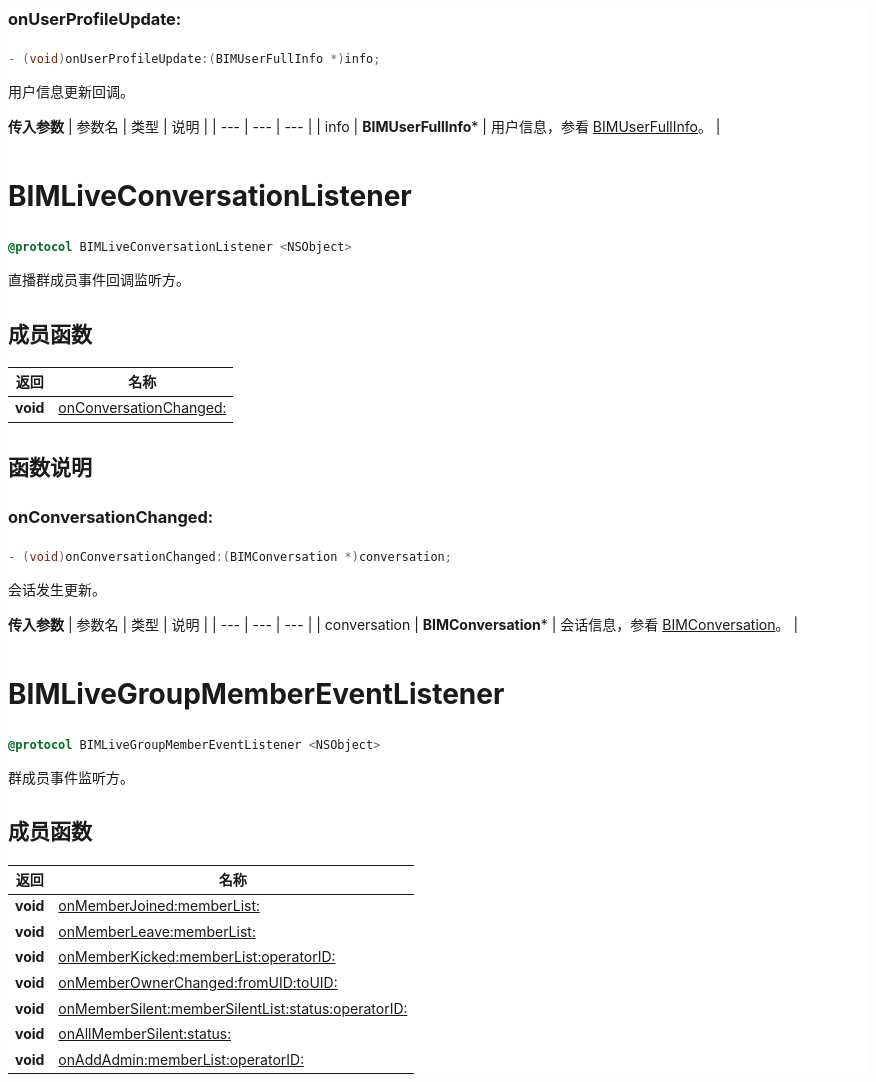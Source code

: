 <span id="BIMFriendListener-onuserprofileupdate"></span>
### onUserProfileUpdate:
```objectivec
- (void)onUserProfileUpdate:(BIMUserFullInfo *)info;
```
用户信息更新回调。

**传入参数**
| 参数名 | 类型 | 说明 |
| --- | --- | --- |
| info | **BIMUserFullInfo*** | 用户信息，参看 [BIMUserFullInfo](293486#bimuserfullinfo)。 |

# BIMLiveConversationListener
```objectivec
@protocol BIMLiveConversationListener <NSObject>
```

直播群成员事件回调监听方。


## 成员函数
| 返回 | 名称 |
| --- | --- |
| **void** | [onConversationChanged:](#BIMLiveConversationListener-onconversationchanged) |

## 函数说明
<span id="BIMLiveConversationListener-onconversationchanged"></span>
### onConversationChanged:
```objectivec
- (void)onConversationChanged:(BIMConversation *)conversation;
```
会话发生更新。

**传入参数**
| 参数名 | 类型 | 说明 |
| --- | --- | --- |
| conversation | **BIMConversation*** | 会话信息，参看 [BIMConversation](293486#bimconversation)。 |

# BIMLiveGroupMemberEventListener
```objectivec
@protocol BIMLiveGroupMemberEventListener <NSObject>
```

群成员事件监听方。


## 成员函数
| 返回 | 名称 |
| --- | --- |
| **void** | [onMemberJoined:memberList:](#BIMLiveGroupMemberEventListener-onmemberjoined-memberlist) |
| **void** | [onMemberLeave:memberList:](#BIMLiveGroupMemberEventListener-onmemberleave-memberlist) |
| **void** | [onMemberKicked:memberList:operatorID:](#BIMLiveGroupMemberEventListener-onmemberkicked-memberlist-operatorid) |
| **void** | [onMemberOwnerChanged:fromUID:toUID:](#BIMLiveGroupMemberEventListener-onmemberownerchanged-fromuid-touid) |
| **void** | [onMemberSilent:memberSilentList:status:operatorID:](#BIMLiveGroupMemberEventListener-onmembersilent-membersilentlist-status-operatorid) |
| **void** | [onAllMemberSilent:status:](#BIMLiveGroupMemberEventListener-onallmembersilent-status) |
| **void** | [onAddAdmin:memberList:operatorID:](#BIMLiveGroupMemberEventListener-onaddadmin-memberlist-operatorid) |